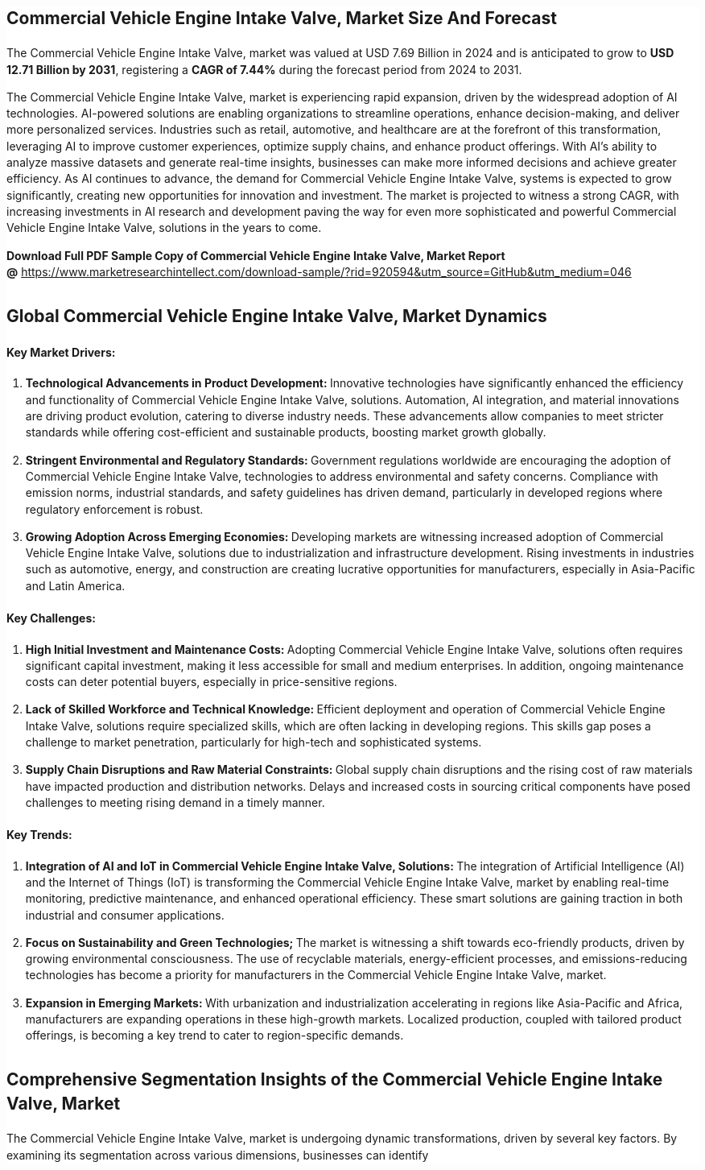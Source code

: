 <h2>Commercial Vehicle Engine Intake Valve, Market Size And Forecast</h2><p>The Commercial Vehicle Engine Intake Valve, market was valued at USD 7.69 Billion in 2024 and is anticipated to grow to <strong>USD 12.71 Billion by 2031</strong>, registering a <strong>CAGR of 7.44%</strong> during the forecast period from 2024 to 2031.</p><p>The Commercial Vehicle Engine Intake Valve, market is experiencing rapid expansion, driven by the widespread adoption of AI technologies. AI-powered solutions are enabling organizations to streamline operations, enhance decision-making, and deliver more personalized services. Industries such as retail, automotive, and healthcare are at the forefront of this transformation, leveraging AI to improve customer experiences, optimize supply chains, and enhance product offerings. With AI’s ability to analyze massive datasets and generate real-time insights, businesses can make more informed decisions and achieve greater efficiency. As AI continues to advance, the demand for Commercial Vehicle Engine Intake Valve, systems is expected to grow significantly, creating new opportunities for innovation and investment. The market is projected to witness a strong CAGR, with increasing investments in AI research and development paving the way for even more sophisticated and powerful Commercial Vehicle Engine Intake Valve, solutions in the years to come.</p><p><strong>Download Full PDF Sample Copy of Commercial Vehicle Engine Intake Valve, Market Report @</strong>&nbsp;<a href="https://www.marketresearchintellect.com/download-sample/?rid=920594&amp;utm_source=GitHub&amp;utm_medium=046">https://www.marketresearchintellect.com/download-sample/?rid=920594&amp;utm_source=GitHub&amp;utm_medium=046</a></p><h2>Global Commercial Vehicle Engine Intake Valve, Market Dynamics</h2><h4><strong>Key Market Drivers:</strong></h4><ol><li><p><strong>Technological Advancements in Product Development:&nbsp;</strong>Innovative technologies have significantly enhanced the efficiency and functionality of Commercial Vehicle Engine Intake Valve, solutions. Automation, AI integration, and material innovations are driving product evolution, catering to diverse industry needs. These advancements allow companies to meet stricter standards while offering cost-efficient and sustainable products, boosting market growth globally.</p></li><li><p><strong>Stringent Environmental and Regulatory Standards:&nbsp;</strong>Government regulations worldwide are encouraging the adoption of Commercial Vehicle Engine Intake Valve, technologies to address environmental and safety concerns. Compliance with emission norms, industrial standards, and safety guidelines has driven demand, particularly in developed regions where regulatory enforcement is robust.</p></li><li><p><strong>Growing Adoption Across Emerging Economies:&nbsp;</strong>Developing markets are witnessing increased adoption of Commercial Vehicle Engine Intake Valve, solutions due to industrialization and infrastructure development. Rising investments in industries such as automotive, energy, and construction are creating lucrative opportunities for manufacturers, especially in Asia-Pacific and Latin America.</p></li></ol><h4><strong>Key Challenges:</strong></h4><ol><li><p><strong>High Initial Investment and Maintenance Costs:&nbsp;</strong>Adopting Commercial Vehicle Engine Intake Valve, solutions often requires significant capital investment, making it less accessible for small and medium enterprises. In addition, ongoing maintenance costs can deter potential buyers, especially in price-sensitive regions.</p></li><li><p><strong>Lack of Skilled Workforce and Technical Knowledge:&nbsp;</strong>Efficient deployment and operation of Commercial Vehicle Engine Intake Valve, solutions require specialized skills, which are often lacking in developing regions. This skills gap poses a challenge to market penetration, particularly for high-tech and sophisticated systems.</p></li><li><p><strong>Supply Chain Disruptions and Raw Material Constraints:&nbsp;</strong>Global supply chain disruptions and the rising cost of raw materials have impacted production and distribution networks. Delays and increased costs in sourcing critical components have posed challenges to meeting rising demand in a timely manner.</p></li></ol><h4><strong>Key Trends:</strong></h4><ol><li><p><strong>Integration of AI and IoT in Commercial Vehicle Engine Intake Valve, Solutions:&nbsp;</strong>The integration of Artificial Intelligence (AI) and the Internet of Things (IoT) is transforming the Commercial Vehicle Engine Intake Valve, market by enabling real-time monitoring, predictive maintenance, and enhanced operational efficiency. These smart solutions are gaining traction in both industrial and consumer applications.</p></li><li><p><strong>Focus on Sustainability and Green Technologies;&nbsp;</strong>The market is witnessing a shift towards eco-friendly products, driven by growing environmental consciousness. The use of recyclable materials, energy-efficient processes, and emissions-reducing technologies has become a priority for manufacturers in the Commercial Vehicle Engine Intake Valve, market.</p></li><li><p><strong>Expansion in Emerging Markets:&nbsp;</strong>With urbanization and industrialization accelerating in regions like Asia-Pacific and Africa, manufacturers are expanding operations in these high-growth markets. Localized production, coupled with tailored product offerings, is becoming a key trend to cater to region-specific demands.</p></li></ol><div class="article-main__content" data-test-id="publishing-text-block"><h2>Comprehensive Segmentation Insights of the Commercial Vehicle Engine Intake Valve, Market</h2><p>The Commercial Vehicle Engine Intake Valve, market is undergoing dynamic transformations, driven by several key factors. By examining its segmentation across various dimensions, businesses can identify